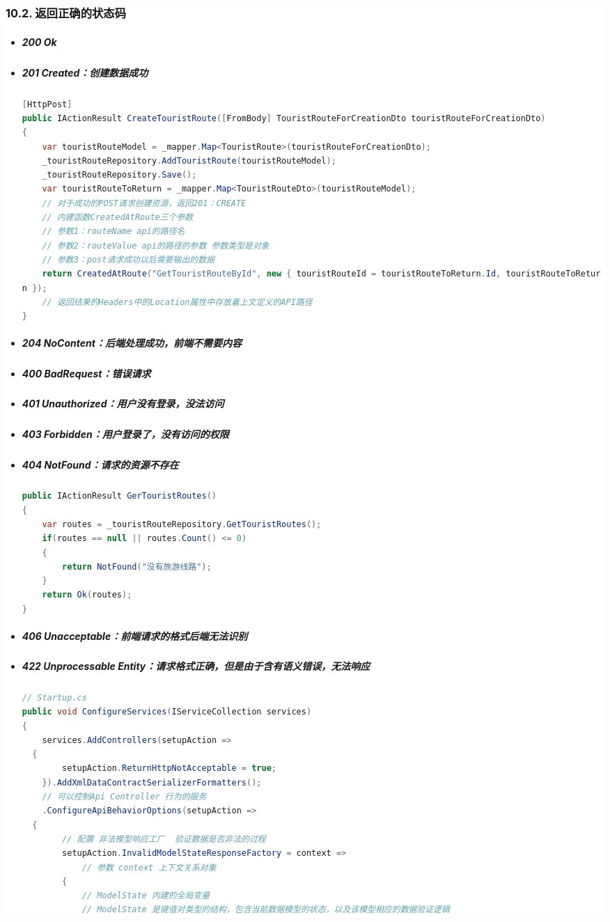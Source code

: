 ### 10.2. 返回正确的状态码

- ##### 200 Ok

- ##### 201 Created：创建数据成功

  ```c#
  [HttpPost]
  public IActionResult CreateTouristRoute([FromBody] TouristRouteForCreationDto touristRouteForCreationDto)
  {
      var touristRouteModel = _mapper.Map<TouristRoute>(touristRouteForCreationDto);   
      _touristRouteRepository.AddTouristRoute(touristRouteModel);
      _touristRouteRepository.Save();
      var touristRouteToReturn = _mapper.Map<TouristRouteDto>(touristRouteModel);
      // 对于成功的POST请求创建资源，返回201：CREATE
      // 内建函数CreatedAtRoute三个参数
      // 参数1：routeName api的路径名
      // 参数2：routeValue api的路径的参数 参数类型是对象
      // 参数3：post请求成功以后需要输出的数据
      return CreatedAtRoute("GetTouristRouteById", new { touristRouteId = touristRouteToReturn.Id, touristRouteToReturn });
      // 返回结果的Headers中的Location属性中存放着上文定义的API路径
  }
  ```

- ##### 204 NoContent：后端处理成功，前端不需要内容

- ##### 400 BadRequest：错误请求

- ##### 401 Unauthorized：用户没有登录，没法访问

- ##### 403 Forbidden：用户登录了，没有访问的权限

- ##### 404 NotFound：请求的资源不存在

  ```c#
  public IActionResult GerTouristRoutes()
  {	
      var routes = _touristRouteRepository.GetTouristRoutes();
      if(routes == null || routes.Count() <= 0)    
      {
          return NotFound("没有旅游线路");
      }
      return Ok(routes);
  }
  ```

- ##### 406 Unacceptable：前端请求的格式后端无法识别

- ##### 422 Unprocessable Entity：请求格式正确，但是由于含有语义错误，无法响应

  ```c#
  // Startup.cs
  public void ConfigureServices(IServiceCollection services)
  {    
      services.AddControllers(setupAction => 
  	{        
          setupAction.ReturnHttpNotAcceptable = true;    
      }).AddXmlDataContractSerializerFormatters();     
      // 可以控制Api Controller 行为的服务	
      .ConfigureApiBehaviorOptions(setupAction =>
  	{
          // 配置 非法模型响应工厂  验证数据是否非法的过程
          setupAction.InvalidModelStateResponseFactory = context => 
              // 参数 context 上下文关系对象
          {
              // ModelState 内建的全局变量
              // ModelState 是键值对类型的结构，包含当前数据模型的状态，以及该模型相应的数据验证逻辑
  ```